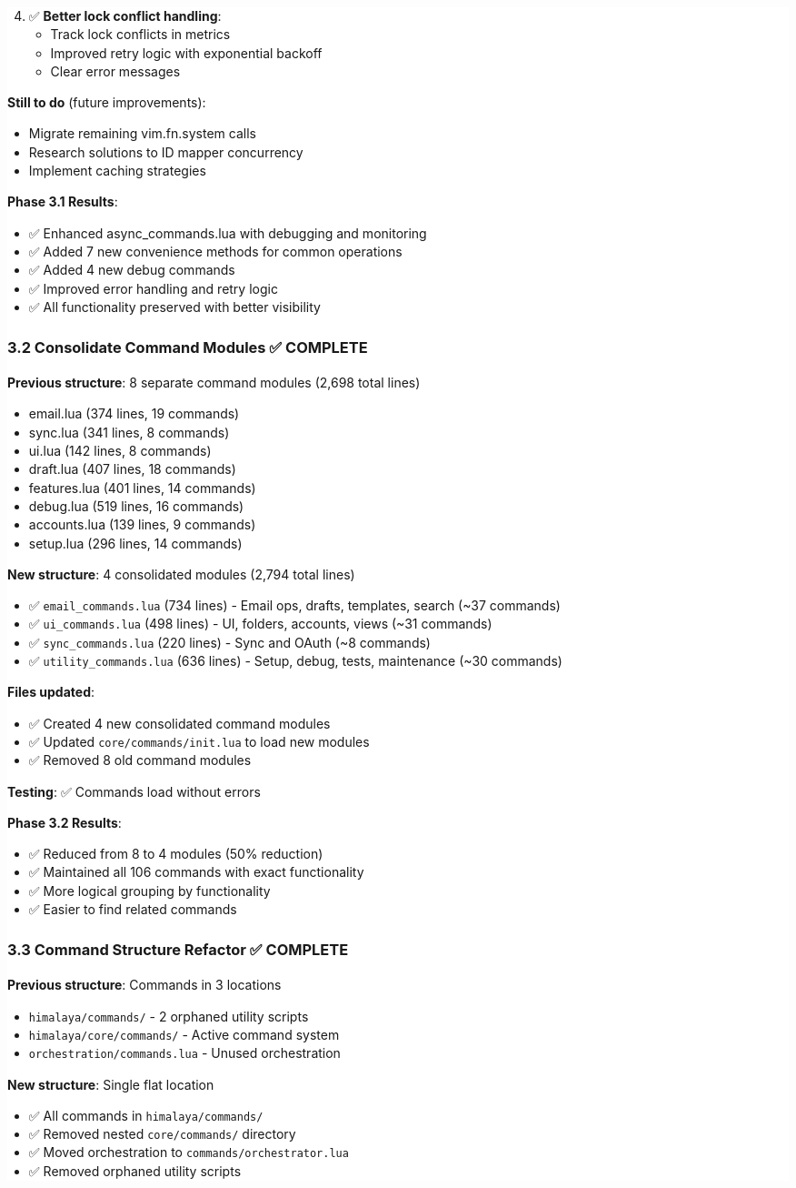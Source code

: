 4. ✅ **Better lock conflict handling**:
   - Track lock conflicts in metrics
   - Improved retry logic with exponential backoff
   - Clear error messages

**Still to do** (future improvements):
- Migrate remaining vim.fn.system calls
- Research solutions to ID mapper concurrency
- Implement caching strategies

**Phase 3.1 Results**:
- ✅ Enhanced async_commands.lua with debugging and monitoring
- ✅ Added 7 new convenience methods for common operations
- ✅ Added 4 new debug commands
- ✅ Improved error handling and retry logic
- ✅ All functionality preserved with better visibility

### 3.2 Consolidate Command Modules ✅ COMPLETE
**Previous structure**: 8 separate command modules (2,698 total lines)
- email.lua (374 lines, 19 commands)
- sync.lua (341 lines, 8 commands)  
- ui.lua (142 lines, 8 commands)
- draft.lua (407 lines, 18 commands)
- features.lua (401 lines, 14 commands)
- debug.lua (519 lines, 16 commands)
- accounts.lua (139 lines, 9 commands)
- setup.lua (296 lines, 14 commands)

**New structure**: 4 consolidated modules (2,794 total lines)
- ✅ `email_commands.lua` (734 lines) - Email ops, drafts, templates, search (~37 commands)
- ✅ `ui_commands.lua` (498 lines) - UI, folders, accounts, views (~31 commands)
- ✅ `sync_commands.lua` (220 lines) - Sync and OAuth (~8 commands)
- ✅ `utility_commands.lua` (636 lines) - Setup, debug, tests, maintenance (~30 commands)

**Files updated**: 
- ✅ Created 4 new consolidated command modules
- ✅ Updated `core/commands/init.lua` to load new modules
- ✅ Removed 8 old command modules

**Testing**: ✅ Commands load without errors

**Phase 3.2 Results**:
- ✅ Reduced from 8 to 4 modules (50% reduction)
- ✅ Maintained all 106 commands with exact functionality
- ✅ More logical grouping by functionality
- ✅ Easier to find related commands

### 3.3 Command Structure Refactor ✅ COMPLETE
**Previous structure**: Commands in 3 locations
- `himalaya/commands/` - 2 orphaned utility scripts
- `himalaya/core/commands/` - Active command system
- `orchestration/commands.lua` - Unused orchestration

**New structure**: Single flat location
- ✅ All commands in `himalaya/commands/`
- ✅ Removed nested `core/commands/` directory
- ✅ Moved orchestration to `commands/orchestrator.lua`
- ✅ Removed orphaned utility scripts
